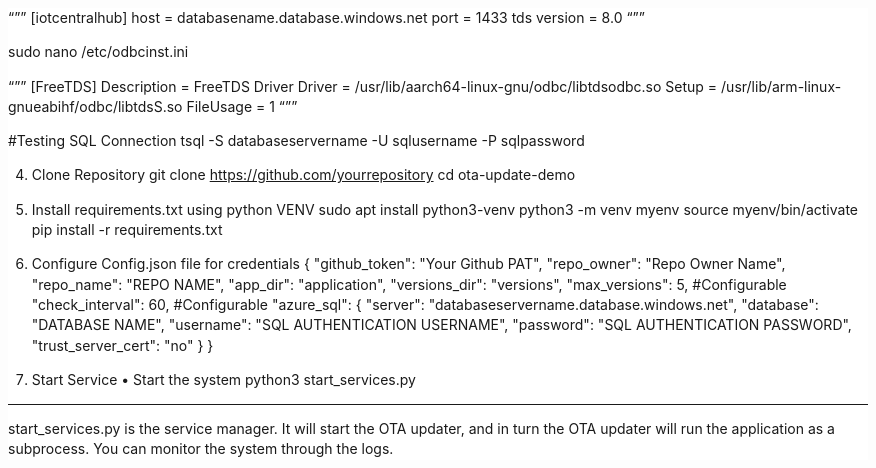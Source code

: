 “””
[iotcentralhub]
host = databasename.database.windows.net
port = 1433
tds version = 8.0
“””

sudo nano /etc/odbcinst.ini

“””
[FreeTDS]
Description = FreeTDS Driver
Driver = /usr/lib/aarch64-linux-gnu/odbc/libtdsodbc.so
Setup = /usr/lib/arm-linux-gnueabihf/odbc/libtdsS.so
FileUsage = 1
“””

#Testing SQL Connection
tsql -S databaseservername -U sqlusername -P sqlpassword


4.	Clone Repository
git clone https://github.com/yourrepository
cd ota-update-demo

6.	Install requirements.txt using python VENV
sudo apt install python3-venv
python3 -m venv myenv
source myenv/bin/activate
pip install -r requirements.txt

7.	Configure Config.json file for credentials
{
    "github_token": "Your Github PAT",
    "repo_owner": "Repo Owner Name",
    "repo_name": "REPO NAME",
    "app_dir": "application",
    "versions_dir": "versions",
    "max_versions": 5, #Configurable
    "check_interval": 60, #Configurable
    "azure_sql": {
        "server": "databaseservername.database.windows.net",
        "database": "DATABASE NAME",
        "username": "SQL AUTHENTICATION USERNAME",
        "password": "SQL AUTHENTICATION PASSWORD",
        "trust_server_cert": "no"
    }
}
8.	Start Service
•	Start the system
python3 start_services.py
___

start_services.py is the service manager. It will start the OTA updater, and in turn the OTA updater will run the application as a subprocess. You can monitor the system through the logs.
